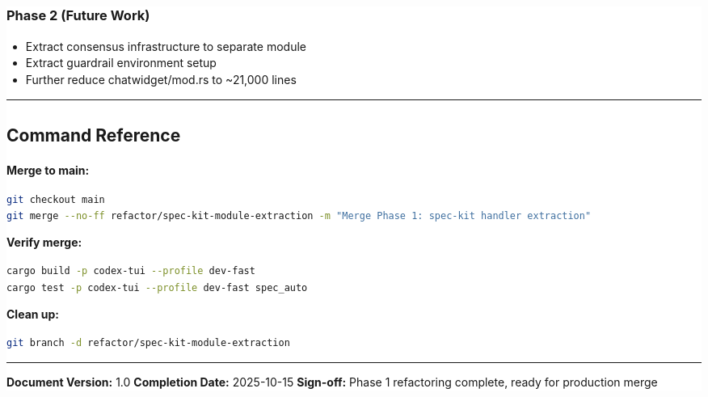 ### Phase 2 (Future Work)
- Extract consensus infrastructure to separate module
- Extract guardrail environment setup
- Further reduce chatwidget/mod.rs to ~21,000 lines

---

## Command Reference

**Merge to main:**
```bash
git checkout main
git merge --no-ff refactor/spec-kit-module-extraction -m "Merge Phase 1: spec-kit handler extraction"
```

**Verify merge:**
```bash
cargo build -p codex-tui --profile dev-fast
cargo test -p codex-tui --profile dev-fast spec_auto
```

**Clean up:**
```bash
git branch -d refactor/spec-kit-module-extraction
```

---

**Document Version:** 1.0
**Completion Date:** 2025-10-15
**Sign-off:** Phase 1 refactoring complete, ready for production merge
